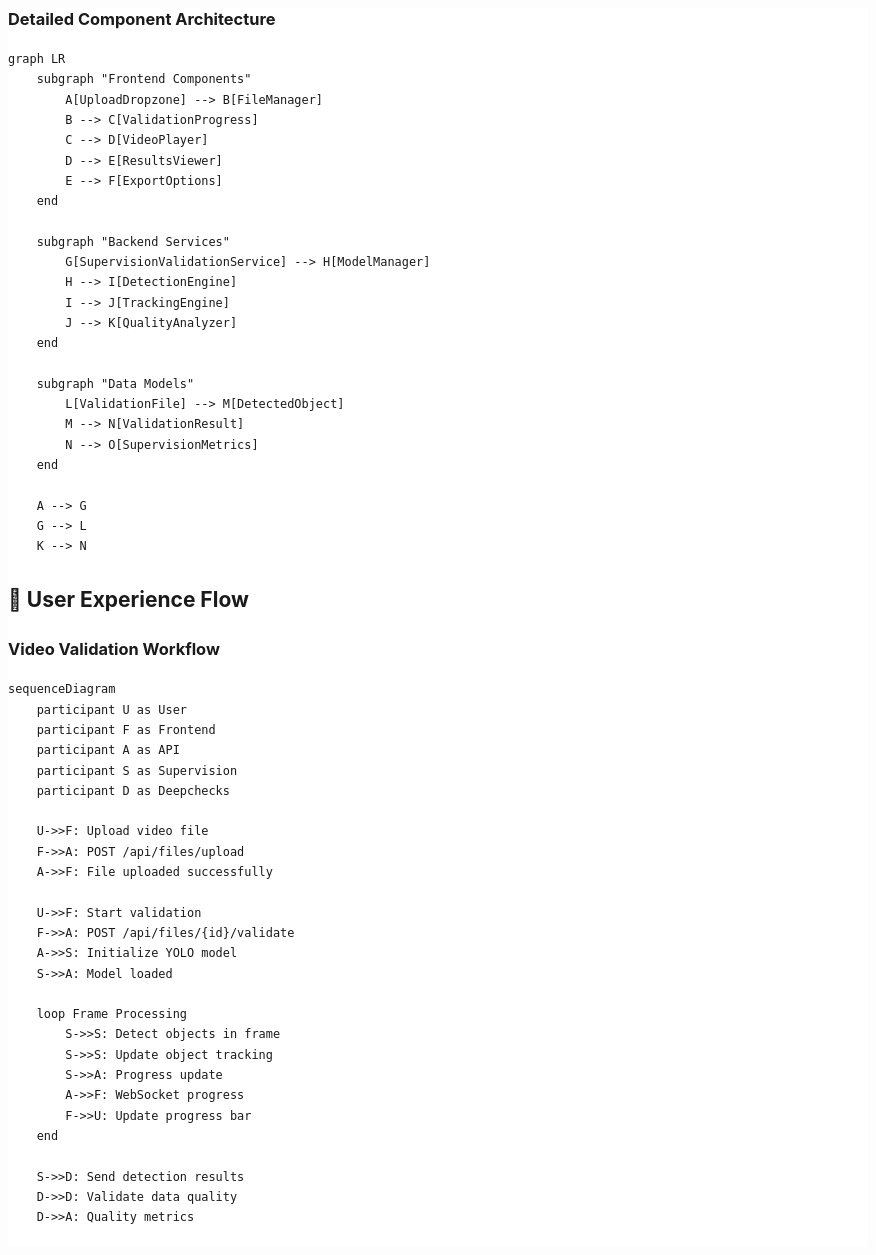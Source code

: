 ### Detailed Component Architecture

```mermaid
graph LR
    subgraph "Frontend Components"
        A[UploadDropzone] --> B[FileManager]
        B --> C[ValidationProgress]
        C --> D[VideoPlayer]
        D --> E[ResultsViewer]
        E --> F[ExportOptions]
    end
    
    subgraph "Backend Services"
        G[SupervisionValidationService] --> H[ModelManager]
        H --> I[DetectionEngine]
        I --> J[TrackingEngine]
        J --> K[QualityAnalyzer]
    end
    
    subgraph "Data Models"
        L[ValidationFile] --> M[DetectedObject]
        M --> N[ValidationResult]
        N --> O[SupervisionMetrics]
    end
    
    A --> G
    G --> L
    K --> N
```

## 🎨 User Experience Flow

### Video Validation Workflow

```mermaid
sequenceDiagram
    participant U as User
    participant F as Frontend
    participant A as API
    participant S as Supervision
    participant D as Deepchecks
    
    U->>F: Upload video file
    F->>A: POST /api/files/upload
    A->>F: File uploaded successfully
    
    U->>F: Start validation
    F->>A: POST /api/files/{id}/validate
    A->>S: Initialize YOLO model
    S->>A: Model loaded
    
    loop Frame Processing
        S->>S: Detect objects in frame
        S->>S: Update object tracking
        S->>A: Progress update
        A->>F: WebSocket progress
        F->>U: Update progress bar
    end
    
    S->>D: Send detection results
    D->>D: Validate data quality
    D->>A: Quality metrics
    
```